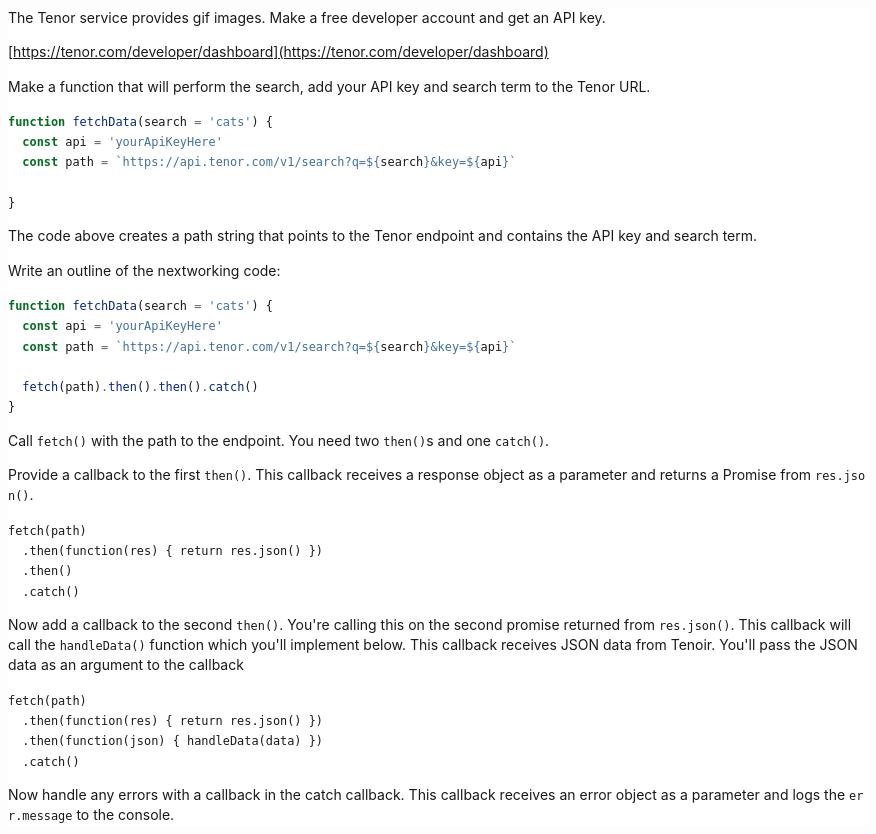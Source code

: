 The Tenor service provides gif images. Make a free developer account and get an API key.

[https://tenor.com/developer/dashboard](https://tenor.com/developer/dashboard)



Make a function that will perform the search, add your API key and search term to the Tenor URL. 

```js
function fetchData(search = 'cats') {
  const api = 'yourApiKeyHere'
  const path = `https://api.tenor.com/v1/search?q=${search}&key=${api}`

} 
```



The code above creates a path string that points to the Tenor endpoint and contains the API key and search term. 

Write an outline of the nextworking code: 

```js
function fetchData(search = 'cats') {
  const api = 'yourApiKeyHere'
  const path = `https://api.tenor.com/v1/search?q=${search}&key=${api}`

  fetch(path).then().then().catch()
} 
```



Call `fetch()` with the path to the endpoint. You need two `then()`s and one `catch()`. 

Provide a callback to the first `then()`. This callback receives a response object as a parameter and returns a Promise from `res.json()`.

```JS
fetch(path)
  .then(function(res) { return res.json() })
  .then()
  .catch()
```



Now add a callback to the second `then()`. You're calling this on the second promise returned from `res.json()`. This callback will call the `handleData()` function which you'll implement below. This callback receives JSON data from Tenoir. You'll pass the JSON data as an argument to the callback

```JS
fetch(path)
  .then(function(res) { return res.json() })
  .then(function(json) { handleData(data) })
  .catch()
```



Now handle any errors with a callback in the catch callback. This callback receives an error object as a parameter and logs the `err.message` to the console.
